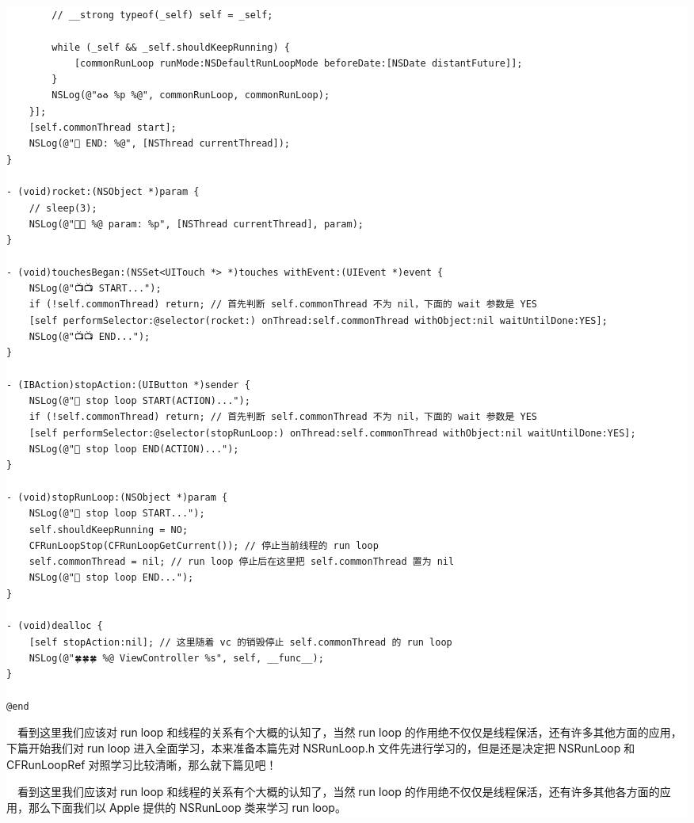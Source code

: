 ```c+
        // __strong typeof(_self) self = _self;
        
        while (_self && _self.shouldKeepRunning) {
            [commonRunLoop runMode:NSDefaultRunLoopMode beforeDate:[NSDate distantFuture]];
        }
        NSLog(@"♻️♻️ %p %@", commonRunLoop, commonRunLoop);
    }];
    [self.commonThread start];
    NSLog(@"🔞 END: %@", [NSThread currentThread]);
}

- (void)rocket:(NSObject *)param {
    // sleep(3);
    NSLog(@"🚀🚀 %@ param: %p", [NSThread currentThread], param);
}

- (void)touchesBegan:(NSSet<UITouch *> *)touches withEvent:(UIEvent *)event {
    NSLog(@"📺📺 START...");
    if (!self.commonThread) return; // 首先判断 self.commonThread 不为 nil，下面的 wait 参数是 YES
    [self performSelector:@selector(rocket:) onThread:self.commonThread withObject:nil waitUntilDone:YES];
    NSLog(@"📺📺 END...");
}

- (IBAction)stopAction:(UIButton *)sender {
    NSLog(@"🎏 stop loop START(ACTION)...");
    if (!self.commonThread) return; // 首先判断 self.commonThread 不为 nil，下面的 wait 参数是 YES
    [self performSelector:@selector(stopRunLoop:) onThread:self.commonThread withObject:nil waitUntilDone:YES];
    NSLog(@"🎏 stop loop END(ACTION)...");
}

- (void)stopRunLoop:(NSObject *)param {
    NSLog(@"🎏 stop loop START...");
    self.shouldKeepRunning = NO;
    CFRunLoopStop(CFRunLoopGetCurrent()); // 停止当前线程的 run loop
    self.commonThread = nil; // run loop 停止后在这里把 self.commonThread 置为 nil
    NSLog(@"🎏 stop loop END...");
}

- (void)dealloc {
    [self stopAction:nil]; // 这里随着 vc 的销毁停止 self.commonThread 的 run loop
    NSLog(@"🍀🍀🍀 %@ ViewController %s", self, __func__);
}

@end
```
&emsp;看到这里我们应该对 run loop 和线程的关系有个大概的认知了，当然 run loop 的作用绝不仅仅是线程保活，还有许多其他方面的应用，下篇开始我们对 run loop 进入全面学习，本来准备本篇先对 NSRunLoop.h 文件先进行学习的，但是还是决定把 NSRunLoop 和 CFRunLoopRef 对照学习比较清晰，那么就下篇见吧！ 

&emsp;看到这里我们应该对 run loop 和线程的关系有个大概的认知了，当然 run loop 的作用绝不仅仅是线程保活，还有许多其他各方面的应用，那么下面我们以 Apple 提供的 NSRunLoop 类来学习 run loop。
